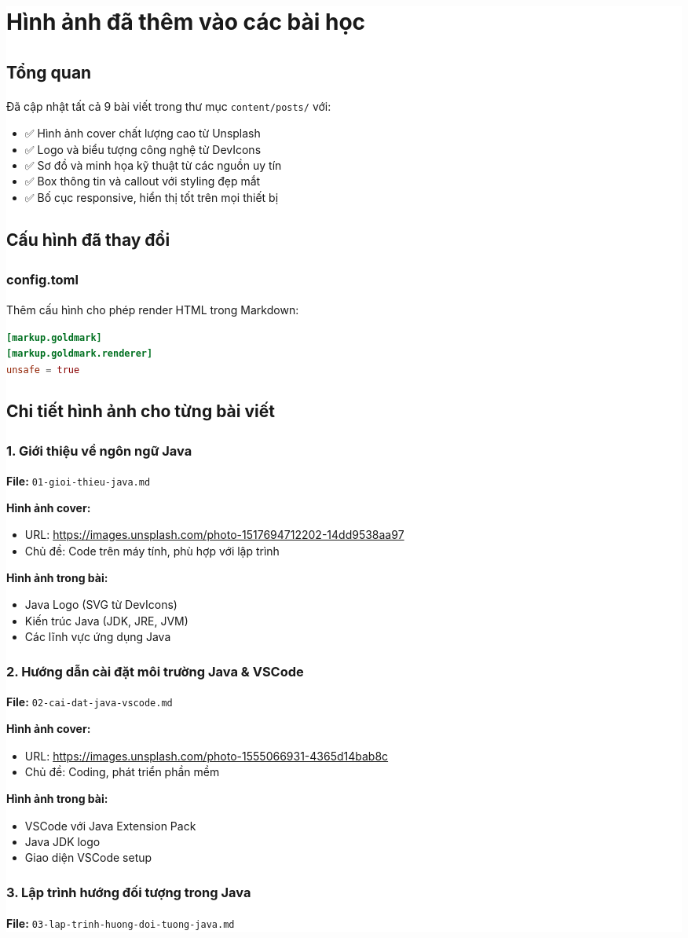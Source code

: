 # Hình ảnh đã thêm vào các bài học

## Tổng quan
Đã cập nhật tất cả 9 bài viết trong thư mục `content/posts/` với:
- ✅ Hình ảnh cover chất lượng cao từ Unsplash
- ✅ Logo và biểu tượng công nghệ từ DevIcons
- ✅ Sơ đồ và minh họa kỹ thuật từ các nguồn uy tín
- ✅ Box thông tin và callout với styling đẹp mắt
- ✅ Bố cục responsive, hiển thị tốt trên mọi thiết bị

## Cấu hình đã thay đổi

### config.toml
Thêm cấu hình cho phép render HTML trong Markdown:
```toml
[markup.goldmark]
[markup.goldmark.renderer]
unsafe = true
```

## Chi tiết hình ảnh cho từng bài viết

### 1. Giới thiệu về ngôn ngữ Java
**File:** `01-gioi-thieu-java.md`

**Hình ảnh cover:**
- URL: https://images.unsplash.com/photo-1517694712202-14dd9538aa97
- Chủ đề: Code trên máy tính, phù hợp với lập trình

**Hình ảnh trong bài:**
- Java Logo (SVG từ DevIcons)
- Kiến trúc Java (JDK, JRE, JVM)
- Các lĩnh vực ứng dụng Java

### 2. Hướng dẫn cài đặt môi trường Java & VSCode
**File:** `02-cai-dat-java-vscode.md`

**Hình ảnh cover:**
- URL: https://images.unsplash.com/photo-1555066931-4365d14bab8c
- Chủ đề: Coding, phát triển phần mềm

**Hình ảnh trong bài:**
- VSCode với Java Extension Pack
- Java JDK logo
- Giao diện VSCode setup

### 3. Lập trình hướng đối tượng trong Java
**File:** `03-lap-trinh-huong-doi-tuong-java.md`
